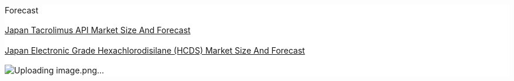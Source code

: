 Forecast</a></p><p><a href="https://github.com/Rutuja2323/Sphere/blob/main/Tacrolimus-API-Market/Tacrolimus-API-Market.md">Japan Tacrolimus API Market Size And Forecast</a></p><p><a href="https://github.com/Rutuja2323/Sphere/blob/main/Electronic-Grade-Hexachlorodisilane-(HCDS)-Market/Electronic-Grade-Hexachlorodisilane-(HCDS)-Market.md">Japan Electronic Grade Hexachlorodisilane (HCDS) Market Size And Forecast</a></p>
![Uploading image.png…]()
